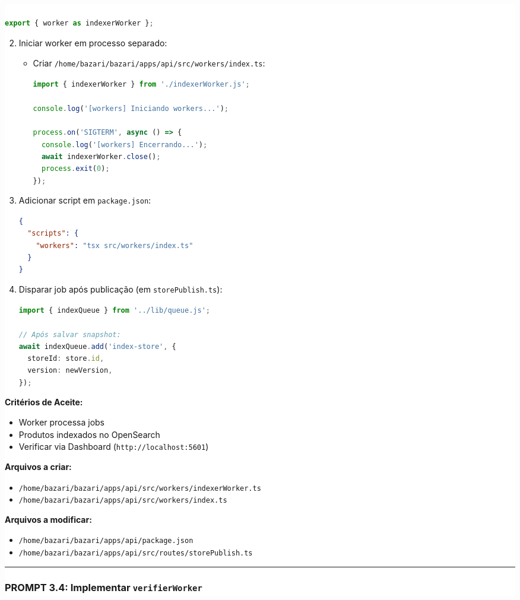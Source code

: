    ```typescript

   export { worker as indexerWorker };
   ```

2. Iniciar worker em processo separado:
   - Criar `/home/bazari/bazari/apps/api/src/workers/index.ts`:
     ```typescript
     import { indexerWorker } from './indexerWorker.js';

     console.log('[workers] Iniciando workers...');

     process.on('SIGTERM', async () => {
       console.log('[workers] Encerrando...');
       await indexerWorker.close();
       process.exit(0);
     });
     ```

3. Adicionar script em `package.json`:
   ```json
   {
     "scripts": {
       "workers": "tsx src/workers/index.ts"
     }
   }
   ```

4. Disparar job após publicação (em `storePublish.ts`):
   ```typescript
   import { indexQueue } from '../lib/queue.js';

   // Após salvar snapshot:
   await indexQueue.add('index-store', {
     storeId: store.id,
     version: newVersion,
   });
   ```

**Critérios de Aceite:**
- Worker processa jobs
- Produtos indexados no OpenSearch
- Verificar via Dashboard (`http://localhost:5601`)

**Arquivos a criar:**
- `/home/bazari/bazari/apps/api/src/workers/indexerWorker.ts`
- `/home/bazari/bazari/apps/api/src/workers/index.ts`

**Arquivos a modificar:**
- `/home/bazari/bazari/apps/api/package.json`
- `/home/bazari/bazari/apps/api/src/routes/storePublish.ts`

---

### PROMPT 3.4: Implementar `verifierWorker`
